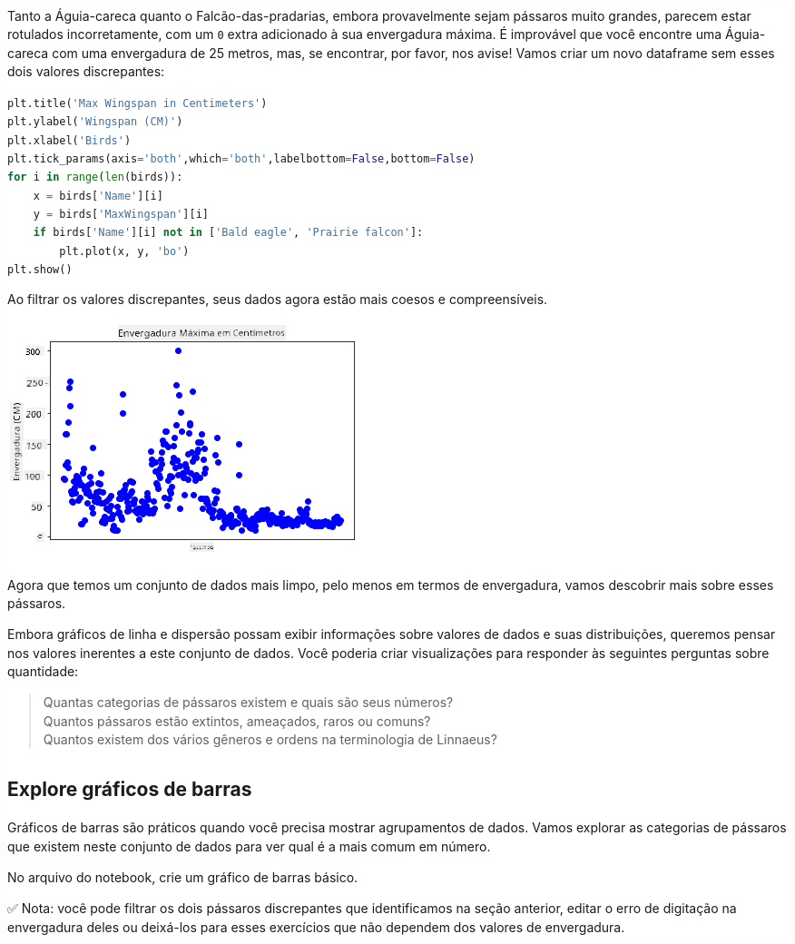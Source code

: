 Tanto a Águia-careca quanto o Falcão-das-pradarias, embora provavelmente sejam pássaros muito grandes, parecem estar rotulados incorretamente, com um `0` extra adicionado à sua envergadura máxima. É improvável que você encontre uma Águia-careca com uma envergadura de 25 metros, mas, se encontrar, por favor, nos avise! Vamos criar um novo dataframe sem esses dois valores discrepantes:

```python
plt.title('Max Wingspan in Centimeters')
plt.ylabel('Wingspan (CM)')
plt.xlabel('Birds')
plt.tick_params(axis='both',which='both',labelbottom=False,bottom=False)
for i in range(len(birds)):
    x = birds['Name'][i]
    y = birds['MaxWingspan'][i]
    if birds['Name'][i] not in ['Bald eagle', 'Prairie falcon']:
        plt.plot(x, y, 'bo')
plt.show()
```  

Ao filtrar os valores discrepantes, seus dados agora estão mais coesos e compreensíveis.

![Gráfico de dispersão das envergaduras](../../../../translated_images/scatterplot-wingspan-02.1c33790094ce36a75f5fb45b25ed2cf27f0356ea609e43c11e97a2cedd7011a4.br.png)

Agora que temos um conjunto de dados mais limpo, pelo menos em termos de envergadura, vamos descobrir mais sobre esses pássaros.

Embora gráficos de linha e dispersão possam exibir informações sobre valores de dados e suas distribuições, queremos pensar nos valores inerentes a este conjunto de dados. Você poderia criar visualizações para responder às seguintes perguntas sobre quantidade:

> Quantas categorias de pássaros existem e quais são seus números?  
> Quantos pássaros estão extintos, ameaçados, raros ou comuns?  
> Quantos existem dos vários gêneros e ordens na terminologia de Linnaeus?  
## Explore gráficos de barras

Gráficos de barras são práticos quando você precisa mostrar agrupamentos de dados. Vamos explorar as categorias de pássaros que existem neste conjunto de dados para ver qual é a mais comum em número.

No arquivo do notebook, crie um gráfico de barras básico.

✅ Nota: você pode filtrar os dois pássaros discrepantes que identificamos na seção anterior, editar o erro de digitação na envergadura deles ou deixá-los para esses exercícios que não dependem dos valores de envergadura.
